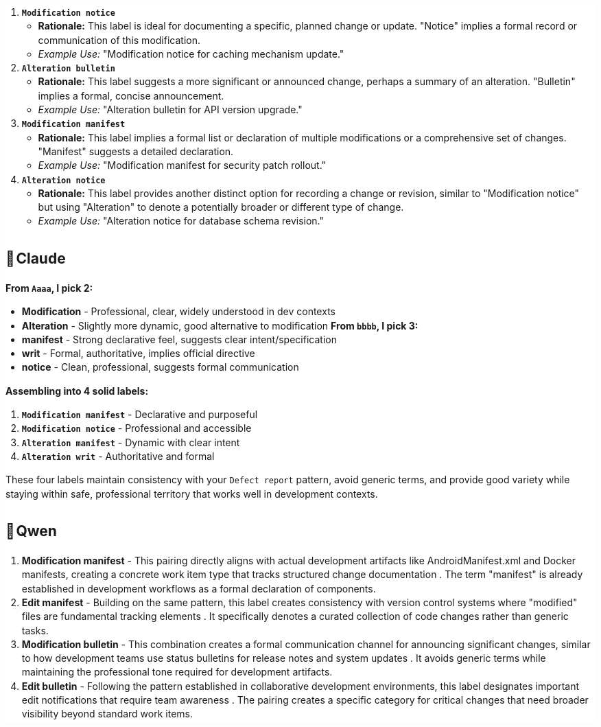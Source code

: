 1.  **`Modification notice`**
    * **Rationale:** This label is ideal for documenting a specific, planned change or update. "Notice" implies a formal record or communication of this modification.
    * *Example Use:* "Modification notice for caching mechanism update."
2.  **`Alteration bulletin`**
    * **Rationale:** This label suggests a more significant or announced change, perhaps a summary of an alteration. "Bulletin" implies a formal, concise announcement.
    * *Example Use:* "Alteration bulletin for API version upgrade."
3.  **`Modification manifest`**
    * **Rationale:** This label implies a formal list or declaration of multiple modifications or a comprehensive set of changes. "Manifest" suggests a detailed declaration.
    * *Example Use:* "Modification manifest for security patch rollout."
4.  **`Alteration notice`**
    * **Rationale:** This label provides another distinct option for recording a change or revision, similar to "Modification notice" but using "Alteration" to denote a potentially broader or different type of change.
    * *Example Use:* "Alteration notice for database schema revision."

## 🤖 Claude
**From `Aaaa`, I pick 2:**
- **Modification** - Professional, clear, widely understood in dev contexts
- **Alteration** - Slightly more dynamic, good alternative to modification
**From `bbbb`, I pick 3:**
- **manifest** - Strong declarative feel, suggests clear intent/specification
- **writ** - Formal, authoritative, implies official directive
- **notice** - Clean, professional, suggests formal communication

**Assembling into 4 solid labels:**
1. **`Modification manifest`** - Declarative and purposeful
2. **`Modification notice`** - Professional and accessible
3. **`Alteration manifest`** - Dynamic with clear intent
4. **`Alteration writ`** - Authoritative and formal

These four labels maintain consistency with your `Defect report` pattern, avoid generic terms, and provide good variety while staying within safe, professional territory that works well in development contexts.

## 🤖 Qwen
1. **Modification manifest** - This pairing directly aligns with actual development artifacts like AndroidManifest.xml and Docker manifests, creating a concrete work item type that tracks structured change documentation . The term "manifest" is already established in development workflows as a formal declaration of components.
2. **Edit manifest** - Building on the same pattern, this label creates consistency with version control systems where "modified" files are fundamental tracking elements . It specifically denotes a curated collection of code changes rather than generic tasks.
3. **Modification bulletin** - This combination creates a formal communication channel for announcing significant changes, similar to how development teams use status bulletins for release notes and system updates . It avoids generic terms while maintaining the professional tone required for development artifacts.
4. **Edit bulletin** - Following the pattern established in collaborative development environments, this label designates important edit notifications that require team awareness . The pairing creates a specific category for critical changes that need broader visibility beyond standard work items.
